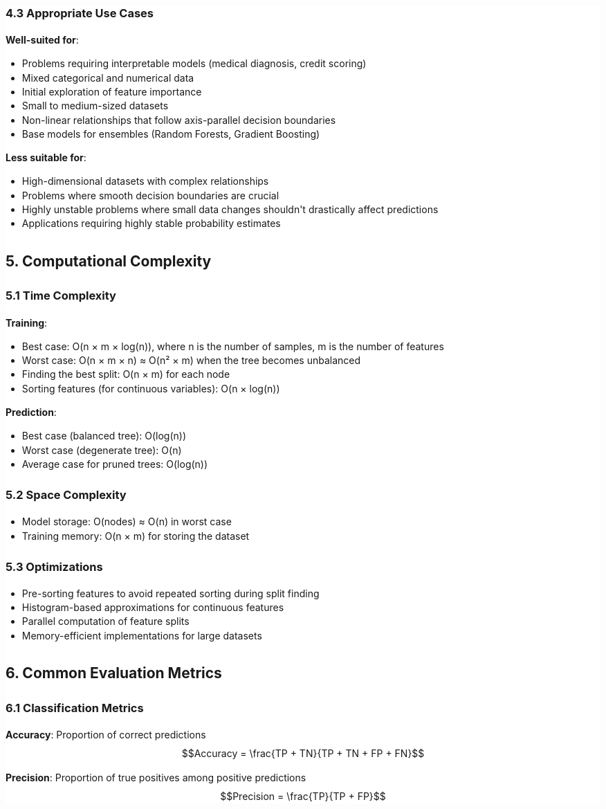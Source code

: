 ### 4.3 Appropriate Use Cases

**Well-suited for**:
- Problems requiring interpretable models (medical diagnosis, credit scoring)
- Mixed categorical and numerical data
- Initial exploration of feature importance
- Small to medium-sized datasets
- Non-linear relationships that follow axis-parallel decision boundaries
- Base models for ensembles (Random Forests, Gradient Boosting)

**Less suitable for**:
- High-dimensional datasets with complex relationships
- Problems where smooth decision boundaries are crucial
- Highly unstable problems where small data changes shouldn't drastically affect predictions
- Applications requiring highly stable probability estimates

## 5. Computational Complexity

### 5.1 Time Complexity

**Training**:
- Best case: O(n × m × log(n)), where n is the number of samples, m is the number of features
- Worst case: O(n × m × n) ≈ O(n² × m) when the tree becomes unbalanced
- Finding the best split: O(n × m) for each node
- Sorting features (for continuous variables): O(n × log(n))

**Prediction**:
- Best case (balanced tree): O(log(n))
- Worst case (degenerate tree): O(n)
- Average case for pruned trees: O(log(n))

### 5.2 Space Complexity

- Model storage: O(nodes) ≈ O(n) in worst case
- Training memory: O(n × m) for storing the dataset

### 5.3 Optimizations

- Pre-sorting features to avoid repeated sorting during split finding
- Histogram-based approximations for continuous features
- Parallel computation of feature splits
- Memory-efficient implementations for large datasets

## 6. Common Evaluation Metrics

### 6.1 Classification Metrics

**Accuracy**: Proportion of correct predictions
$$Accuracy = \frac{TP + TN}{TP + TN + FP + FN}$$

**Precision**: Proportion of true positives among positive predictions
$$Precision = \frac{TP}{TP + FP}$$
